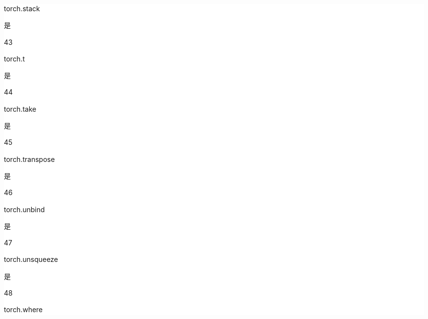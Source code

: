 <td class="cellrowborder" valign="top" width="63.88%" headers="mcps1.1.4.1.2 "><p id="p10911129405"><a name="p10911129405"></a><a name="p10911129405"></a>torch.stack</p>
</td>
<td class="cellrowborder" valign="top" width="26.119999999999997%" headers="mcps1.1.4.1.3 "><p id="p10911122402"><a name="p10911122402"></a><a name="p10911122402"></a>是</p>
</td>
</tr>
<tr id="row139114085311"><td class="cellrowborder" valign="top" width="10%" headers="mcps1.1.4.1.1 "><p id="p746362383711"><a name="p746362383711"></a><a name="p746362383711"></a>43</p>
</td>
<td class="cellrowborder" valign="top" width="63.88%" headers="mcps1.1.4.1.2 "><p id="p109119214016"><a name="p109119214016"></a><a name="p109119214016"></a>torch.t</p>
</td>
<td class="cellrowborder" valign="top" width="26.119999999999997%" headers="mcps1.1.4.1.3 "><p id="p691152104016"><a name="p691152104016"></a><a name="p691152104016"></a>是</p>
</td>
</tr>
<tr id="row113918075314"><td class="cellrowborder" valign="top" width="10%" headers="mcps1.1.4.1.1 "><p id="p6463132393711"><a name="p6463132393711"></a><a name="p6463132393711"></a>44</p>
</td>
<td class="cellrowborder" valign="top" width="63.88%" headers="mcps1.1.4.1.2 "><p id="p9912526407"><a name="p9912526407"></a><a name="p9912526407"></a>torch.take</p>
</td>
<td class="cellrowborder" valign="top" width="26.119999999999997%" headers="mcps1.1.4.1.3 "><p id="p191212104011"><a name="p191212104011"></a><a name="p191212104011"></a>是</p>
</td>
</tr>
<tr id="row53912005535"><td class="cellrowborder" valign="top" width="10%" headers="mcps1.1.4.1.1 "><p id="p1146320237370"><a name="p1146320237370"></a><a name="p1146320237370"></a>45</p>
</td>
<td class="cellrowborder" valign="top" width="63.88%" headers="mcps1.1.4.1.2 "><p id="p19123211403"><a name="p19123211403"></a><a name="p19123211403"></a>torch.transpose</p>
</td>
<td class="cellrowborder" valign="top" width="26.119999999999997%" headers="mcps1.1.4.1.3 "><p id="p1691215218400"><a name="p1691215218400"></a><a name="p1691215218400"></a>是</p>
</td>
</tr>
<tr id="row133913019530"><td class="cellrowborder" valign="top" width="10%" headers="mcps1.1.4.1.1 "><p id="p1463202383715"><a name="p1463202383715"></a><a name="p1463202383715"></a>46</p>
</td>
<td class="cellrowborder" valign="top" width="63.88%" headers="mcps1.1.4.1.2 "><p id="p591215214408"><a name="p591215214408"></a><a name="p591215214408"></a>torch.unbind</p>
</td>
<td class="cellrowborder" valign="top" width="26.119999999999997%" headers="mcps1.1.4.1.3 "><p id="p791217254020"><a name="p791217254020"></a><a name="p791217254020"></a>是</p>
</td>
</tr>
<tr id="row163915095317"><td class="cellrowborder" valign="top" width="10%" headers="mcps1.1.4.1.1 "><p id="p174639231377"><a name="p174639231377"></a><a name="p174639231377"></a>47</p>
</td>
<td class="cellrowborder" valign="top" width="63.88%" headers="mcps1.1.4.1.2 "><p id="p17912122194016"><a name="p17912122194016"></a><a name="p17912122194016"></a>torch.unsqueeze</p>
</td>
<td class="cellrowborder" valign="top" width="26.119999999999997%" headers="mcps1.1.4.1.3 "><p id="p109123219403"><a name="p109123219403"></a><a name="p109123219403"></a>是</p>
</td>
</tr>
<tr id="row73911205534"><td class="cellrowborder" valign="top" width="10%" headers="mcps1.1.4.1.1 "><p id="p114642233377"><a name="p114642233377"></a><a name="p114642233377"></a>48</p>
</td>
<td class="cellrowborder" valign="top" width="63.88%" headers="mcps1.1.4.1.2 "><p id="p15912122204018"><a name="p15912122204018"></a><a name="p15912122204018"></a>torch.where</p>
</td>